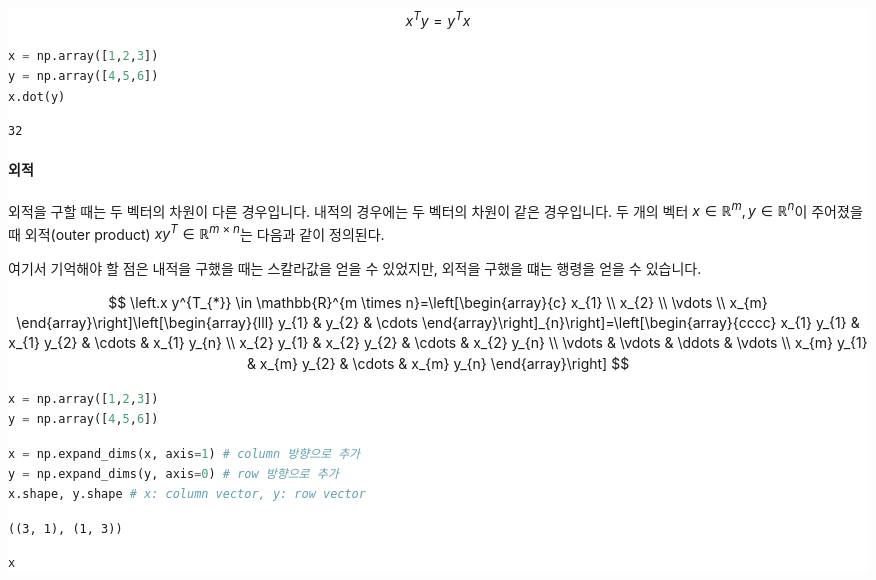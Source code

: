 $$
x^{T} y=y^{T} x
$$


```python
x = np.array([1,2,3])
y = np.array([4,5,6])
x.dot(y)
```


    32



#### 외적
외적을 구할 때는 두 벡터의 차원이 다른 경우입니다. 내적의 경우에는 두 벡터의 차원이 같은 경우입니다.
두 개의 벡터 $x\in \mathbb{R}^m, y\in \mathbb{R}^n$이 주어졌을 때 외적(outer product) $xy^T\in \mathbb{R}^{m\times n}$는 다음과 같이 정의된다.

여기서 기억해야 할 점은 내적을 구했을 때는 스칼라값을 얻을 수 있었지만, 외적을 구했을 떄는 행령을 얻을 수 있습니다.

$$
\left.x y^{T_{*}} \in \mathbb{R}^{m \times n}=\left[\begin{array}{c}
x_{1} \\
x_{2} \\
\vdots \\
x_{m}
\end{array}\right]\left[\begin{array}{lll}
y_{1} & y_{2} & \cdots
\end{array}\right]_{n}\right]=\left[\begin{array}{cccc}
x_{1} y_{1} & x_{1} y_{2} & \cdots & x_{1} y_{n} \\
x_{2} y_{1} & x_{2} y_{2} & \cdots & x_{2} y_{n} \\
\vdots & \vdots & \ddots & \vdots \\
x_{m} y_{1} & x_{m} y_{2} & \cdots & x_{m} y_{n}
\end{array}\right]
$$


```python
x = np.array([1,2,3])
y = np.array([4,5,6])
```


```python
x = np.expand_dims(x, axis=1) # column 방향으로 추가
y = np.expand_dims(y, axis=0) # row 방향으로 추가
x.shape, y.shape # x: column vector, y: row vector
```


    ((3, 1), (1, 3))




```python
x
```
